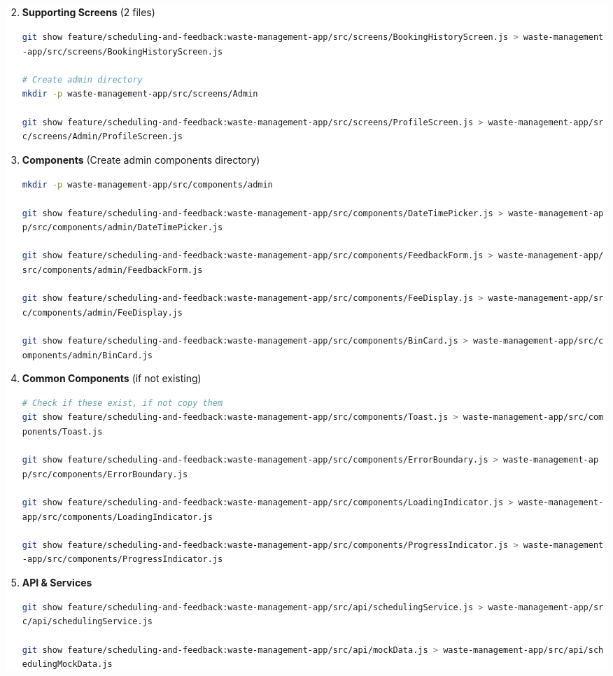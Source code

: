 
2. **Supporting Screens** (2 files)
   ```bash
   git show feature/scheduling-and-feedback:waste-management-app/src/screens/BookingHistoryScreen.js > waste-management-app/src/screens/BookingHistoryScreen.js
   
   # Create admin directory
   mkdir -p waste-management-app/src/screens/Admin
   
   git show feature/scheduling-and-feedback:waste-management-app/src/screens/ProfileScreen.js > waste-management-app/src/screens/Admin/ProfileScreen.js
   ```

3. **Components** (Create admin components directory)
   ```bash
   mkdir -p waste-management-app/src/components/admin
   
   git show feature/scheduling-and-feedback:waste-management-app/src/components/DateTimePicker.js > waste-management-app/src/components/admin/DateTimePicker.js
   
   git show feature/scheduling-and-feedback:waste-management-app/src/components/FeedbackForm.js > waste-management-app/src/components/admin/FeedbackForm.js
   
   git show feature/scheduling-and-feedback:waste-management-app/src/components/FeeDisplay.js > waste-management-app/src/components/admin/FeeDisplay.js
   
   git show feature/scheduling-and-feedback:waste-management-app/src/components/BinCard.js > waste-management-app/src/components/admin/BinCard.js
   ```

4. **Common Components** (if not existing)
   ```bash
   # Check if these exist, if not copy them
   git show feature/scheduling-and-feedback:waste-management-app/src/components/Toast.js > waste-management-app/src/components/Toast.js
   
   git show feature/scheduling-and-feedback:waste-management-app/src/components/ErrorBoundary.js > waste-management-app/src/components/ErrorBoundary.js
   
   git show feature/scheduling-and-feedback:waste-management-app/src/components/LoadingIndicator.js > waste-management-app/src/components/LoadingIndicator.js
   
   git show feature/scheduling-and-feedback:waste-management-app/src/components/ProgressIndicator.js > waste-management-app/src/components/ProgressIndicator.js
   ```

5. **API & Services**
   ```bash
   git show feature/scheduling-and-feedback:waste-management-app/src/api/schedulingService.js > waste-management-app/src/api/schedulingService.js
   
   git show feature/scheduling-and-feedback:waste-management-app/src/api/mockData.js > waste-management-app/src/api/schedulingMockData.js
   ```
